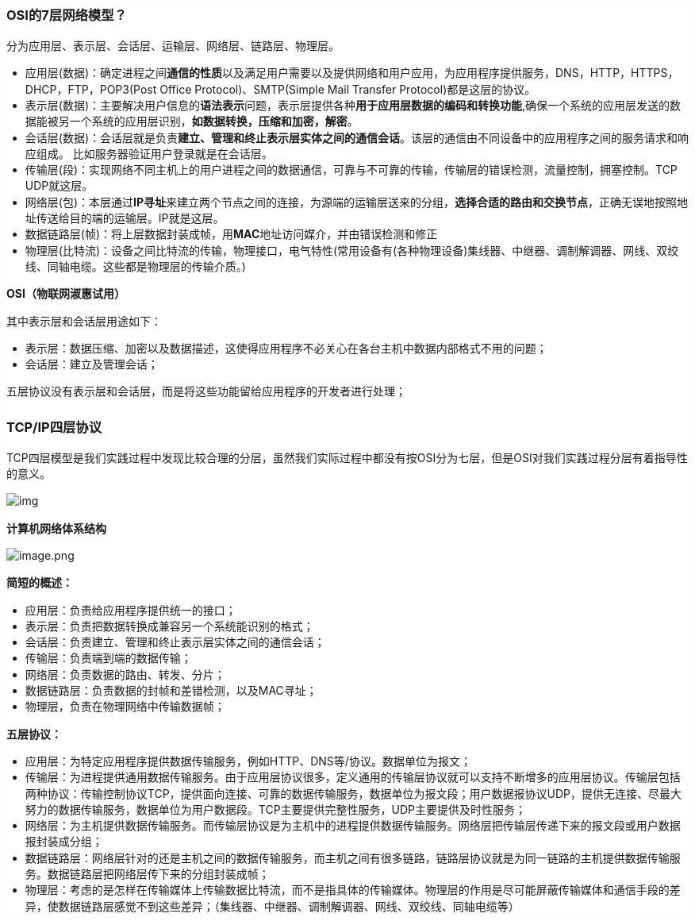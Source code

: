 ### OSI的7层网络模型？

分为应用层、表示层、会话层、运输层、网络层、链路层、物理层。

- 应用层(数据)：确定进程之间**通信的性质**以及满足用户需要以及提供网络和用户应用，为应用程序提供服务，DNS，HTTP，HTTPS，DHCP，FTP，POP3(Post Office Protocol)、SMTP(Simple Mail Transfer Protocol)都是这层的协议。
- 表示层(数据)：主要解决用户信息的**语法表示**问题，表示层提供各种**用于应用层数据的编码和转换功能**,确保一个系统的应用层发送的数据能被另一个系统的应用层识别，**如数据转换，压缩和加密，解密**。
- 会话层(数据)：会话层就是负责**建立、管理和终止表示层实体之间的通信会话**。该层的通信由不同设备中的应用程序之间的服务请求和响应组成。 比如服务器验证用户登录就是在会话层。
- 传输层(段)：实现网络不同主机上的用户进程之间的数据通信，可靠与不可靠的传输，传输层的错误检测，流量控制，拥塞控制。TCP UDP就这层。
- 网络层(包)：本层通过**IP寻址**来建立两个节点之间的连接，为源端的运输层送来的分组，**选择合适的路由和交换节点**，正确无误地按照地址传送给目的端的运输层。IP就是这层。
- 数据链路层(帧)：将上层数据封装成帧，用**MAC**地址访问媒介，并由错误检测和修正
- 物理层(比特流)：设备之间比特流的传输，物理接口，电气特性(常用设备有(各种物理设备)集线器、中继器、调制解调器、网线、双绞线、同轴电缆。这些都是物理层的传输介质。)



**OSI（物联网淑惠试用）**

其中表示层和会话层用途如下：

- 表示层：数据压缩、加密以及数据描述，这使得应用程序不必关心在各台主机中数据内部格式不用的问题；
- 会话层：建立及管理会话；

五层协议没有表示层和会话层，而是将这些功能留给应用程序的开发者进行处理；





### TCP/IP四层协议

TCP四层模型是我们实践过程中发现比较合理的分层，虽然我们实际过程中都没有按OSI分为七层，但是OSI对我们实践过程分层有着指导性的意义。

![img](https://pic.imgdb.cn/item/63ef20b3f144a01007340007.jpg)



**计算机网络体系结构**

![image.png](https://pic.leetcode-cn.com/1646808843-xTHZBZ-image.png)

**简短的概述：**

- 应用层：负责给应用程序提供统一的接口；
- 表示层：负责把数据转换成兼容另一个系统能识别的格式；
- 会话层：负责建立、管理和终止表示层实体之间的通信会话；
- 传输层：负责端到端的数据传输；
- 网络层：负责数据的路由、转发、分片；
- 数据链路层：负责数据的封帧和差错检测，以及MAC寻址；
- 物理层，负责在物理网络中传输数据帧；





**五层协议：**

- 应用层：为特定应用程序提供数据传输服务，例如HTTP、DNS等/协议。数据单位为报文；
- 传输层：为进程提供通用数据传输服务。由于应用层协议很多，定义通用的传输层协议就可以支持不断增多的应用层协议。传输层包括两种协议：传输控制协议TCP，提供面向连接、可靠的数据传输服务，数据单位为报文段；用户数据报协议UDP，提供无连接、尽最大努力的数据传输服务，数据单位为用户数据段。TCP主要提供完整性服务，UDP主要提供及时性服务；
- 网络层：为主机提供数据传输服务。而传输层协议是为主机中的进程提供数据传输服务。网络层把传输层传递下来的报文段或用户数据报封装成分组；
- 数据链路层：网络层针对的还是主机之间的数据传输服务，而主机之间有很多链路，链路层协议就是为同一链路的主机提供数据传输服务。数据链路层把网络层传下来的分组封装成帧；
- 物理层：考虑的是怎样在传输媒体上传输数据比特流，而不是指具体的传输媒体。物理层的作用是尽可能屏蔽传输媒体和通信手段的差异，使数据链路层感觉不到这些差异；（集线器、中继器、调制解调器、网线、双绞线、同轴电缆等）
